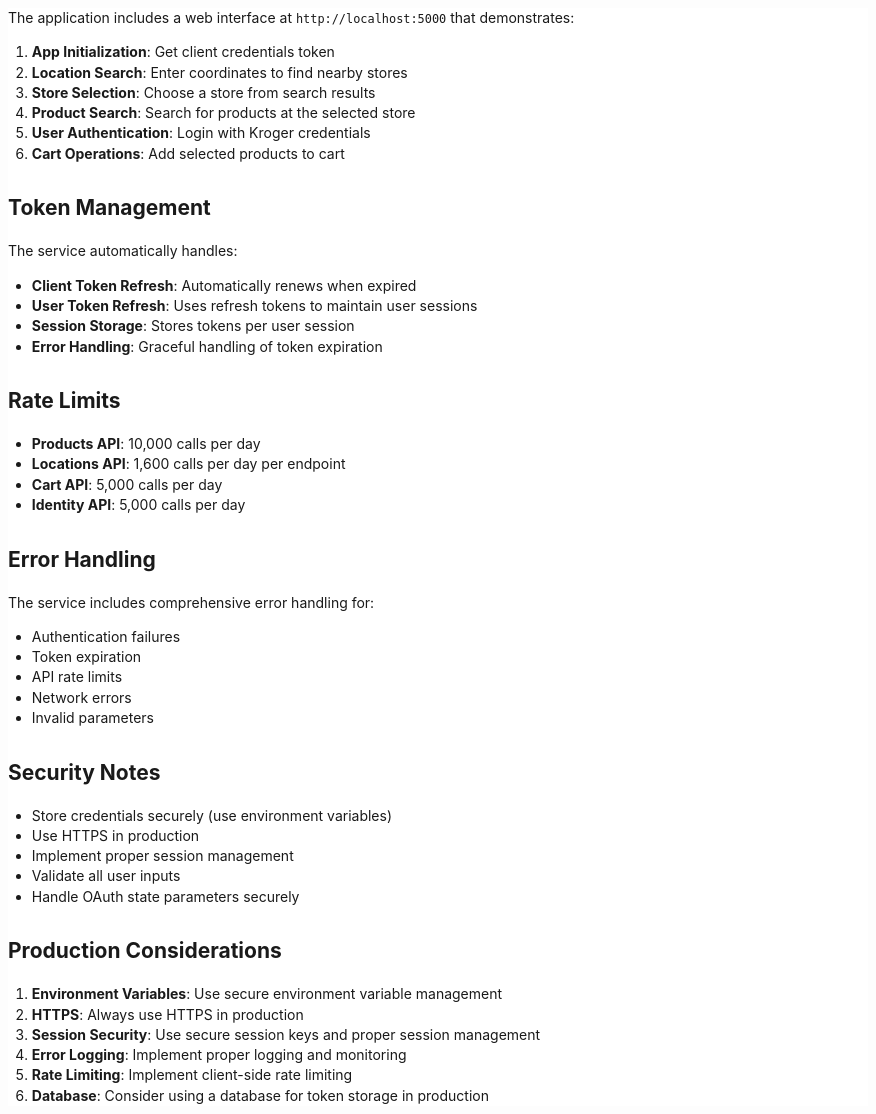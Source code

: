 The application includes a web interface at `http://localhost:5000` that demonstrates:

1. **App Initialization**: Get client credentials token
2. **Location Search**: Enter coordinates to find nearby stores
3. **Store Selection**: Choose a store from search results
4. **Product Search**: Search for products at the selected store
5. **User Authentication**: Login with Kroger credentials
6. **Cart Operations**: Add selected products to cart

## Token Management

The service automatically handles:

- **Client Token Refresh**: Automatically renews when expired
- **User Token Refresh**: Uses refresh tokens to maintain user sessions
- **Session Storage**: Stores tokens per user session
- **Error Handling**: Graceful handling of token expiration

## Rate Limits

- **Products API**: 10,000 calls per day
- **Locations API**: 1,600 calls per day per endpoint
- **Cart API**: 5,000 calls per day
- **Identity API**: 5,000 calls per day

## Error Handling

The service includes comprehensive error handling for:

- Authentication failures
- Token expiration
- API rate limits
- Network errors
- Invalid parameters

## Security Notes

- Store credentials securely (use environment variables)
- Use HTTPS in production
- Implement proper session management
- Validate all user inputs
- Handle OAuth state parameters securely

## Production Considerations

1. **Environment Variables**: Use secure environment variable management
2. **HTTPS**: Always use HTTPS in production
3. **Session Security**: Use secure session keys and proper session management
4. **Error Logging**: Implement proper logging and monitoring
5. **Rate Limiting**: Implement client-side rate limiting
6. **Database**: Consider using a database for token storage in production
